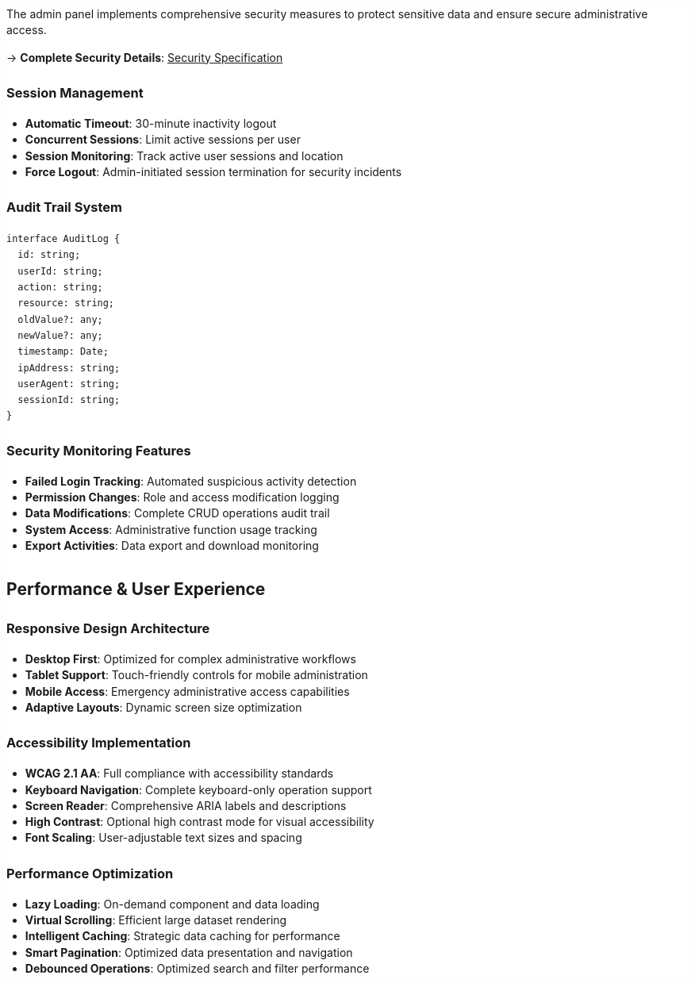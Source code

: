 The admin panel implements comprehensive security measures to protect sensitive data and ensure secure administrative access.

→ **Complete Security Details**: [Security Specification](../../security.md#admin-panel-security)

### Session Management
- **Automatic Timeout**: 30-minute inactivity logout
- **Concurrent Sessions**: Limit active sessions per user
- **Session Monitoring**: Track active user sessions and location
- **Force Logout**: Admin-initiated session termination for security incidents

### Audit Trail System
```tsx
interface AuditLog {
  id: string;
  userId: string;
  action: string;
  resource: string;
  oldValue?: any;
  newValue?: any;
  timestamp: Date;
  ipAddress: string;
  userAgent: string;
  sessionId: string;
}
```

### Security Monitoring Features
- **Failed Login Tracking**: Automated suspicious activity detection
- **Permission Changes**: Role and access modification logging
- **Data Modifications**: Complete CRUD operations audit trail
- **System Access**: Administrative function usage tracking
- **Export Activities**: Data export and download monitoring

## Performance & User Experience

### Responsive Design Architecture
- **Desktop First**: Optimized for complex administrative workflows
- **Tablet Support**: Touch-friendly controls for mobile administration  
- **Mobile Access**: Emergency administrative access capabilities
- **Adaptive Layouts**: Dynamic screen size optimization

### Accessibility Implementation
- **WCAG 2.1 AA**: Full compliance with accessibility standards
- **Keyboard Navigation**: Complete keyboard-only operation support
- **Screen Reader**: Comprehensive ARIA labels and descriptions
- **High Contrast**: Optional high contrast mode for visual accessibility
- **Font Scaling**: User-adjustable text sizes and spacing

### Performance Optimization
- **Lazy Loading**: On-demand component and data loading
- **Virtual Scrolling**: Efficient large dataset rendering
- **Intelligent Caching**: Strategic data caching for performance
- **Smart Pagination**: Optimized data presentation and navigation
- **Debounced Operations**: Optimized search and filter performance
